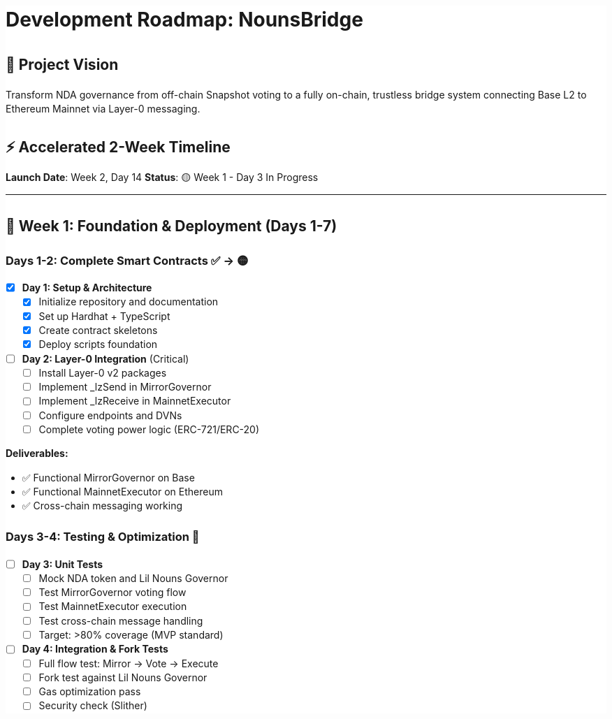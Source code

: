 # Development Roadmap: NounsBridge

## 🎯 Project Vision

Transform NDA governance from off-chain Snapshot voting to a fully on-chain, trustless bridge system connecting Base L2 to Ethereum Mainnet via Layer-0 messaging.

## ⚡ Accelerated 2-Week Timeline

**Launch Date**: Week 2, Day 14
**Status**: 🟡 Week 1 - Day 3 In Progress

---

## 📅 Week 1: Foundation & Deployment (Days 1-7)

### Days 1-2: Complete Smart Contracts ✅ → 🟡
- [x] **Day 1: Setup & Architecture**
  - [x] Initialize repository and documentation
  - [x] Set up Hardhat + TypeScript
  - [x] Create contract skeletons
  - [x] Deploy scripts foundation

- [ ] **Day 2: Layer-0 Integration** (Critical)
  - [ ] Install Layer-0 v2 packages
  - [ ] Implement _lzSend in MirrorGovernor
  - [ ] Implement _lzReceive in MainnetExecutor
  - [ ] Configure endpoints and DVNs
  - [ ] Complete voting power logic (ERC-721/ERC-20)

**Deliverables:**
- ✅ Functional MirrorGovernor on Base
- ✅ Functional MainnetExecutor on Ethereum
- ✅ Cross-chain messaging working

### Days 3-4: Testing & Optimization 🔴

- [ ] **Day 3: Unit Tests**
  - [ ] Mock NDA token and Lil Nouns Governor
  - [ ] Test MirrorGovernor voting flow
  - [ ] Test MainnetExecutor execution
  - [ ] Test cross-chain message handling
  - [ ] Target: >80% coverage (MVP standard)

- [ ] **Day 4: Integration & Fork Tests**
  - [ ] Full flow test: Mirror → Vote → Execute
  - [ ] Fork test against Lil Nouns Governor
  - [ ] Gas optimization pass
  - [ ] Security check (Slither)

